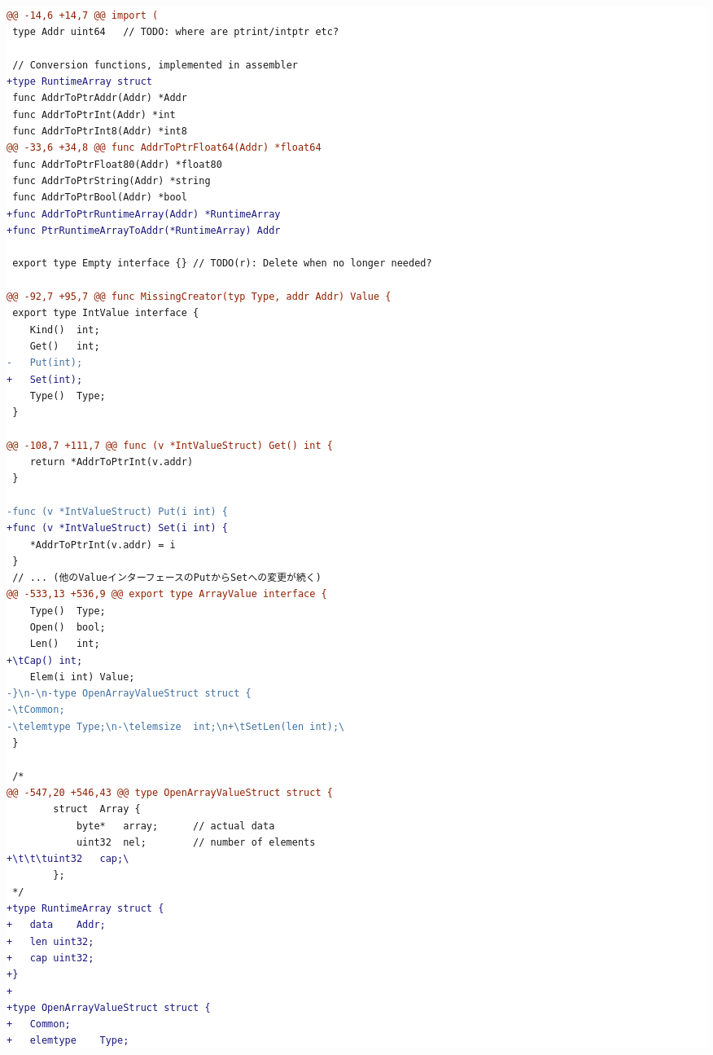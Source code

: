 ```diff
@@ -14,6 +14,7 @@ import (
 type Addr uint64	// TODO: where are ptrint/intptr etc?
 
 // Conversion functions, implemented in assembler
+type RuntimeArray struct
 func AddrToPtrAddr(Addr) *Addr
 func AddrToPtrInt(Addr) *int
 func AddrToPtrInt8(Addr) *int8
@@ -33,6 +34,8 @@ func AddrToPtrFloat64(Addr) *float64
 func AddrToPtrFloat80(Addr) *float80
 func AddrToPtrString(Addr) *string
 func AddrToPtrBool(Addr) *bool
+func AddrToPtrRuntimeArray(Addr) *RuntimeArray
+func PtrRuntimeArrayToAddr(*RuntimeArray) Addr
 
 export type Empty interface {}	// TODO(r): Delete when no longer needed?
 
@@ -92,7 +95,7 @@ func MissingCreator(typ Type, addr Addr) Value {
 export type IntValue interface {
 	Kind()	int;
 	Get()	int;
-	Put(int);
+	Set(int);
 	Type()	Type;
 }
 
@@ -108,7 +111,7 @@ func (v *IntValueStruct) Get() int {
 	return *AddrToPtrInt(v.addr)
 }
 
-func (v *IntValueStruct) Put(i int) {
+func (v *IntValueStruct) Set(i int) {
 	*AddrToPtrInt(v.addr) = i
 }
 // ... (他のValueインターフェースのPutからSetへの変更が続く)
@@ -533,13 +536,9 @@ export type ArrayValue interface {
 	Type()	Type;
 	Open()	bool;
 	Len()	int;
+\tCap() int;
 	Elem(i int)	Value;
-}\n-\n-type OpenArrayValueStruct struct {
-\tCommon;
-\telemtype	Type;\n-\telemsize	int;\n+\tSetLen(len int);\
 }
 
 /*
@@ -547,20 +546,43 @@ type OpenArrayValueStruct struct {
 		struct	Array {
 			byte*	array;		// actual data
 			uint32	nel;		// number of elements
+\t\t\tuint32	cap;\
 		};
 */
+type RuntimeArray struct {
+	data	Addr;
+	len	uint32;
+	cap	uint32;
+}
+
+type OpenArrayValueStruct struct {
+	Common;
+	elemtype	Type;
```